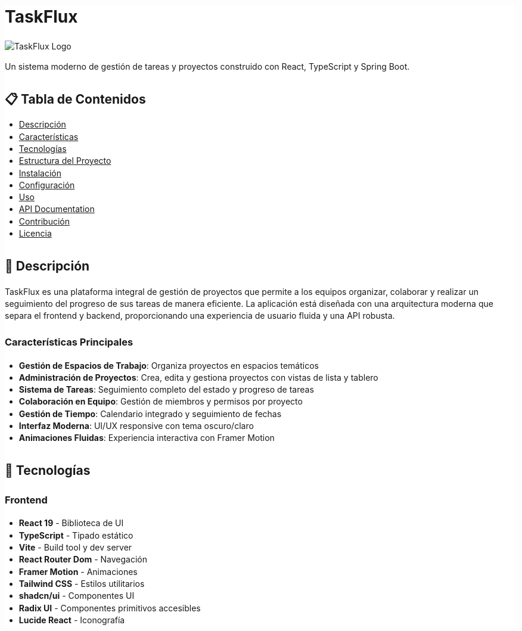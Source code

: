 # TaskFlux 

![TaskFlux Logo](./frontend/public/logo.png)

Un sistema moderno de gestión de tareas y proyectos construido con React, TypeScript y Spring Boot.

## 📋 Tabla de Contenidos

- [Descripción](#descripción)
- [Características](#características)
- [Tecnologías](#tecnologías)
- [Estructura del Proyecto](#estructura-del-proyecto)
- [Instalación](#instalación)
- [Configuración](#configuración)
- [Uso](#uso)
- [API Documentation](#api-documentation)
- [Contribución](#contribución)
- [Licencia](#licencia)

## 📖 Descripción

TaskFlux es una plataforma integral de gestión de proyectos que permite a los equipos organizar, colaborar y realizar un seguimiento del progreso de sus tareas de manera eficiente. La aplicación está diseñada con una arquitectura moderna que separa el frontend y backend, proporcionando una experiencia de usuario fluida y una API robusta.

### Características Principales

- **Gestión de Espacios de Trabajo**: Organiza proyectos en espacios temáticos
- **Administración de Proyectos**: Crea, edita y gestiona proyectos con vistas de lista y tablero
- **Sistema de Tareas**: Seguimiento completo del estado y progreso de tareas
- **Colaboración en Equipo**: Gestión de miembros y permisos por proyecto
- **Gestión de Tiempo**: Calendario integrado y seguimiento de fechas
- **Interfaz Moderna**: UI/UX responsive con tema oscuro/claro
- **Animaciones Fluidas**: Experiencia interactiva con Framer Motion

## 🚀 Tecnologías

### Frontend
- **React 19** - Biblioteca de UI
- **TypeScript** - Tipado estático
- **Vite** - Build tool y dev server
- **React Router Dom** - Navegación
- **Framer Motion** - Animaciones
- **Tailwind CSS** - Estilos utilitarios
- **shadcn/ui** - Componentes UI
- **Radix UI** - Componentes primitivos accesibles
- **Lucide React** - Iconografía
